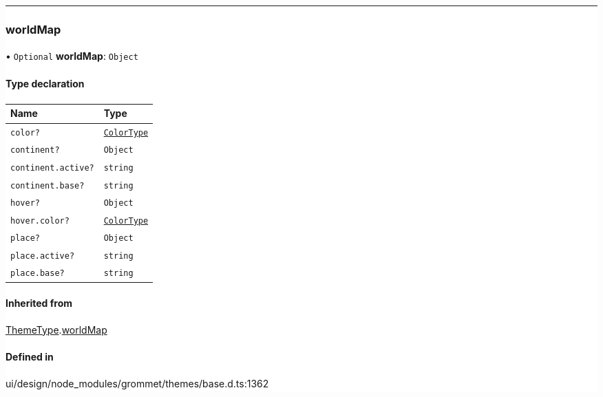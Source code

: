 ___

### worldMap

• `Optional` **worldMap**: `Object`

#### Type declaration

| Name | Type |
| :------ | :------ |
| `color?` | [`ColorType`](../modules/akashaproject_design_system._internal_.md#colortype) |
| `continent?` | `Object` |
| `continent.active?` | `string` |
| `continent.base?` | `string` |
| `hover?` | `Object` |
| `hover.color?` | [`ColorType`](../modules/akashaproject_design_system._internal_.md#colortype) |
| `place?` | `Object` |
| `place.active?` | `string` |
| `place.base?` | `string` |

#### Inherited from

[ThemeType](akashaproject_design_system._internal_.ThemeType.md).[worldMap](akashaproject_design_system._internal_.ThemeType.md#worldmap)

#### Defined in

ui/design/node_modules/grommet/themes/base.d.ts:1362
